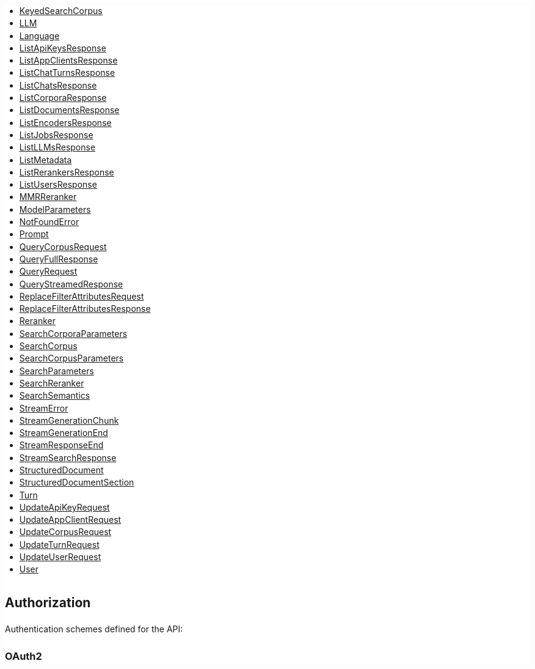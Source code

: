 - [KeyedSearchCorpus](docs/Model/KeyedSearchCorpus.md)
- [LLM](docs/Model/LLM.md)
- [Language](docs/Model/Language.md)
- [ListApiKeysResponse](docs/Model/ListApiKeysResponse.md)
- [ListAppClientsResponse](docs/Model/ListAppClientsResponse.md)
- [ListChatTurnsResponse](docs/Model/ListChatTurnsResponse.md)
- [ListChatsResponse](docs/Model/ListChatsResponse.md)
- [ListCorporaResponse](docs/Model/ListCorporaResponse.md)
- [ListDocumentsResponse](docs/Model/ListDocumentsResponse.md)
- [ListEncodersResponse](docs/Model/ListEncodersResponse.md)
- [ListJobsResponse](docs/Model/ListJobsResponse.md)
- [ListLLMsResponse](docs/Model/ListLLMsResponse.md)
- [ListMetadata](docs/Model/ListMetadata.md)
- [ListRerankersResponse](docs/Model/ListRerankersResponse.md)
- [ListUsersResponse](docs/Model/ListUsersResponse.md)
- [MMRReranker](docs/Model/MMRReranker.md)
- [ModelParameters](docs/Model/ModelParameters.md)
- [NotFoundError](docs/Model/NotFoundError.md)
- [Prompt](docs/Model/Prompt.md)
- [QueryCorpusRequest](docs/Model/QueryCorpusRequest.md)
- [QueryFullResponse](docs/Model/QueryFullResponse.md)
- [QueryRequest](docs/Model/QueryRequest.md)
- [QueryStreamedResponse](docs/Model/QueryStreamedResponse.md)
- [ReplaceFilterAttributesRequest](docs/Model/ReplaceFilterAttributesRequest.md)
- [ReplaceFilterAttributesResponse](docs/Model/ReplaceFilterAttributesResponse.md)
- [Reranker](docs/Model/Reranker.md)
- [SearchCorporaParameters](docs/Model/SearchCorporaParameters.md)
- [SearchCorpus](docs/Model/SearchCorpus.md)
- [SearchCorpusParameters](docs/Model/SearchCorpusParameters.md)
- [SearchParameters](docs/Model/SearchParameters.md)
- [SearchReranker](docs/Model/SearchReranker.md)
- [SearchSemantics](docs/Model/SearchSemantics.md)
- [StreamError](docs/Model/StreamError.md)
- [StreamGenerationChunk](docs/Model/StreamGenerationChunk.md)
- [StreamGenerationEnd](docs/Model/StreamGenerationEnd.md)
- [StreamResponseEnd](docs/Model/StreamResponseEnd.md)
- [StreamSearchResponse](docs/Model/StreamSearchResponse.md)
- [StructuredDocument](docs/Model/StructuredDocument.md)
- [StructuredDocumentSection](docs/Model/StructuredDocumentSection.md)
- [Turn](docs/Model/Turn.md)
- [UpdateApiKeyRequest](docs/Model/UpdateApiKeyRequest.md)
- [UpdateAppClientRequest](docs/Model/UpdateAppClientRequest.md)
- [UpdateCorpusRequest](docs/Model/UpdateCorpusRequest.md)
- [UpdateTurnRequest](docs/Model/UpdateTurnRequest.md)
- [UpdateUserRequest](docs/Model/UpdateUserRequest.md)
- [User](docs/Model/User.md)

## Authorization

Authentication schemes defined for the API:
### OAuth2
